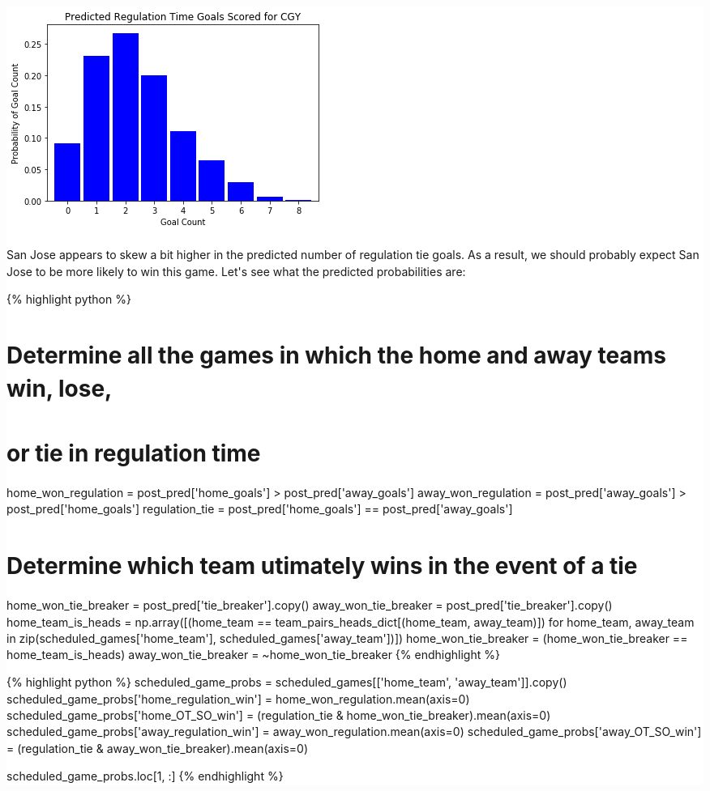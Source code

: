 

![png](/../figs/2018-03-24-modeling-the-nhl/output_24_1.png)


San Jose appears to skew a bit higher in the predicted number of regulation tie goals. As a result, we should probably expect San Jose to be more likely to win this game. Let's see what the predicted probabilities are:


{% highlight python %}
# Determine all the games in which the home and away teams win, lose, 
# or tie in regulation time
home_won_regulation = post_pred['home_goals'] > post_pred['away_goals']
away_won_regulation = post_pred['away_goals'] > post_pred['home_goals']
regulation_tie = post_pred['home_goals'] == post_pred['away_goals']

# Determine which team utimately wins in the event of a tie
home_won_tie_breaker = post_pred['tie_breaker'].copy()
away_won_tie_breaker = post_pred['tie_breaker'].copy()
home_team_is_heads = np.array([(home_team == team_pairs_heads_dict[(home_team, away_team)]) for 
                               home_team, away_team in 
                               zip(scheduled_games['home_team'], scheduled_games['away_team'])])
home_won_tie_breaker = (home_won_tie_breaker == home_team_is_heads)
away_won_tie_breaker = ~home_won_tie_breaker
{% endhighlight %}


{% highlight python %}
scheduled_game_probs = scheduled_games[['home_team', 'away_team']].copy()
scheduled_game_probs['home_regulation_win'] = home_won_regulation.mean(axis=0)
scheduled_game_probs['home_OT_SO_win'] = (regulation_tie & home_won_tie_breaker).mean(axis=0)
scheduled_game_probs['away_regulation_win'] = away_won_regulation.mean(axis=0)
scheduled_game_probs['away_OT_SO_win'] = (regulation_tie & away_won_tie_breaker).mean(axis=0)

scheduled_game_probs.loc[1, :]
{% endhighlight %}
